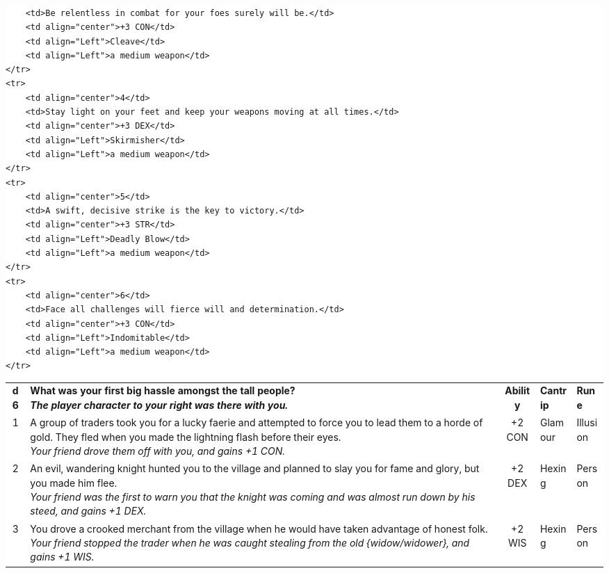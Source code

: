 		<td>Be relentless in combat for your foes surely will be.</td>
		<td align="center">+3 CON</td>
		<td align="Left">Cleave</td>
		<td align="Left">a medium weapon</td>
	</tr>
	<tr>
		<td align="center">4</td>
		<td>Stay light on your feet and keep your weapons moving at all times.</td>
		<td align="center">+3 DEX</td>
		<td align="Left">Skirmisher</td>
		<td align="Left">a medium weapon</td>
	</tr>
	<tr>
		<td align="center">5</td>
		<td>A swift, decisive strike is the key to victory.</td>
		<td align="center">+3 STR</td>
		<td align="Left">Deadly Blow</td>
		<td align="Left">a medium weapon</td>
	</tr>
	<tr>
		<td align="center">6</td>
		<td>Face all challenges will fierce will and determination.</td>
		<td align="center">+3 CON</td>
		<td align="Left">Indomitable</td>
		<td align="Left">a medium weapon</td>
	</tr>
</table>

<table>
	<tr>
		<td align="center"><b>d6</b></td>
		<td><b>What was your first big hassle amongst the tall people?<br/><i>The player character to your right was there with you.</i></b></td>
		<td align="center"><b>Ability</b></td>
		<td align="Left"><b>Cantrip</b></td>
		<td align="Left"><b>Rune</b></td>
	</tr>
	<tr>
		<td align="center">1</td>
		<td>A group of traders took you for a lucky faerie and attempted to force you to lead them to a horde of gold.  They fled when you made the lightning flash before their eyes.<br/><i>Your friend drove them off with you, and gains +1 CON.</i></td>
		<td align="center">+2 CON</td>
		<td align="Left">Glamour</td>
		<td align="Left">Illusion</td>
	</tr>
	<tr>
		<td align="center">2</td>
		<td>An evil, wandering knight hunted you to the village and planned to slay you for fame and glory, but you made him flee.<br/><i>Your friend was the first to warn you that the knight was coming and was almost run down by his steed, and gains +1 DEX.</i></td>
		<td align="center">+2 DEX</td>
		<td align="Left">Hexing</td>
		<td align="Left">Person</td>
	</tr>
	<tr>
		<td align="center">3</td>
		<td>You drove a crooked merchant from the village when he would have taken advantage of honest folk.<br/><i>Your friend stopped the trader when he was caught stealing from the old {widow/widower}, and gains +1 WIS.</i></td>
		<td align="center">+2 WIS</td>
		<td align="Left">Hexing</td>
		<td align="Left">Person</td>
	</tr>